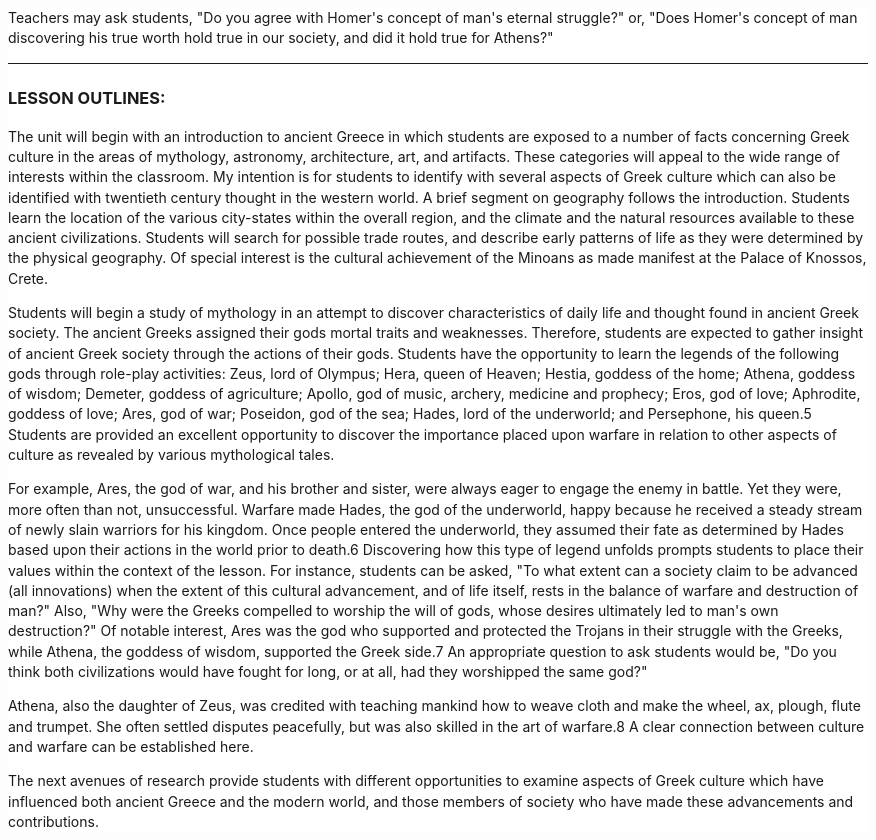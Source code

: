  <p>
  Teachers may ask students, "Do you agree with Homer's concept of man's eternal struggle?" or, "Does Homer's concept of man discovering his true worth hold true in our society, and did it hold true for Athens?"
 </p>
 <p>
 </p>
 <hr/>
 <h3>
  LESSON OUTLINES:
 </h3>
 The unit will begin with an introduction to ancient Greece in which students are exposed to a number of facts concerning Greek culture in the areas of mythology, astronomy, architecture, art, and artifacts.  These categories will appeal to the wide range of interests within the classroom.  My intention is for students to identify with several aspects of Greek culture which can also be identified with twentieth century thought in the western world.  A brief segment on geography follows the introduction.  Students learn the location of the various city-states within the overall region, and the climate and the natural resources available to these ancient civilizations.  Students will search for possible trade routes, and describe early patterns of life as they were determined by the physical geography.  Of special interest is the cultural achievement of the Minoans as made manifest at the Palace of Knossos, Crete.
 <p>
  Students will begin a study of mythology in an attempt to discover characteristics of daily life and thought found in ancient Greek society.  The ancient Greeks assigned their gods mortal traits and weaknesses. Therefore, students are expected to gather insight of ancient Greek society through the actions of their gods. Students have the opportunity to learn the legends of the following gods through role-play activities: Zeus, lord of Olympus; Hera, queen of Heaven; Hestia, goddess of the home; Athena, goddess of wisdom; Demeter, goddess of agriculture; Apollo, god of music, archery, medicine and prophecy; Eros, god of love; Aphrodite, goddess of love; Ares, god of war; Poseidon, god of the sea; Hades, lord of the underworld; and Persephone, his queen.5  Students are provided an excellent opportunity to discover the importance placed upon warfare in relation to other aspects of culture as revealed by various mythological tales.
 </p>
 <p>
  For example, Ares, the god of war, and his brother and sister, were always eager to engage the enemy in battle. Yet they were, more often than not, unsuccessful.  Warfare made Hades, the god of the underworld, happy because he received a steady stream of newly slain warriors for his kingdom.  Once people entered the underworld, they assumed their fate as determined by Hades based upon their actions in the world prior to death.6  Discovering how this type of legend unfolds prompts students to place their values within the context of the lesson.  For instance, students can be asked, "To what extent can a society claim to be advanced (all innovations) when the extent of this cultural advancement, and of life itself, rests in the balance of warfare and destruction of man?"  Also, "Why were the Greeks compelled to worship the will of gods, whose desires ultimately led to man's own destruction?"  Of notable interest, Ares was the god who supported and protected the Trojans in their struggle with the Greeks, while Athena, the goddess of wisdom, supported the Greek side.7  An appropriate question to ask students would be, "Do you think both civilizations would have fought for long, or at all, had they worshipped the same god?"
 </p>
 <p>
  Athena, also the daughter of Zeus, was credited with teaching mankind how to weave cloth and make the wheel, ax, plough, flute and trumpet.  She often settled disputes peacefully, but was also skilled in the art of warfare.8  A clear connection between culture and warfare can be established here.
 </p>
 <p>
  The next avenues of research provide students with different opportunities to examine aspects of Greek culture which have influenced both ancient Greece and the modern world, and those members of society who have made these advancements and contributions.
 </p>
 <p>